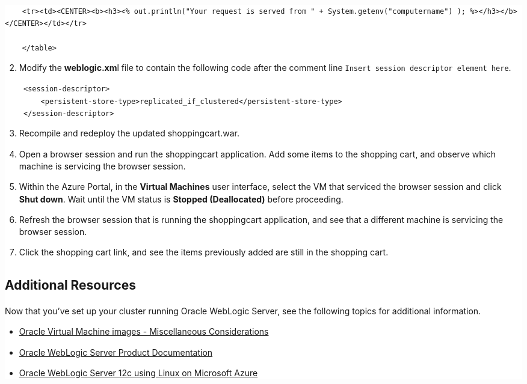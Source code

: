 		<tr><td><CENTER><b><h3><% out.println("Your request is served from " + System.getenv("computername") ); %></h3></b></CENTER></td></tr>
		
		</table>             

2. Modify the **weblogic.xm**l file to contain the following code after the comment line `Insert session descriptor element here`.

		<session-descriptor>
			<persistent-store-type>replicated_if_clustered</persistent-store-type>
		</session-descriptor>


3. Recompile and redeploy the updated shoppingcart.war.

4. Open a browser session and run the shoppingcart application. Add some items to the shopping cart, and observe which machine is servicing the browser session.

5. Within the Azure Portal, in the **Virtual Machines** user interface, select the VM that serviced the browser session and click **Shut down**. Wait until the VM status is **Stopped (Deallocated)** before proceeding.

6. Refresh the browser session that is running the shoppingcart application, and see that a different machine is servicing the browser session.

7. Click the shopping cart link, and see the items previously added are still in the shopping cart.

## Additional Resources

Now that you’ve set up your cluster running Oracle WebLogic Server, see the following topics for additional information.

- [Oracle Virtual Machine images - Miscellaneous Considerations](virtual-machines-miscellaneous-considerations-oracle-virtual-machine-images.md)

- [Oracle WebLogic Server Product Documentation](http://www.oracle.com/technetwork/middleware/weblogic/documentation/index.html)

- [Oracle WebLogic Server 12c using Linux on Microsoft Azure](http://www.oracle.com/technetwork/middleware/weblogic/learnmore/oracle-weblogic-on-azure-wp-2020930.pdf)